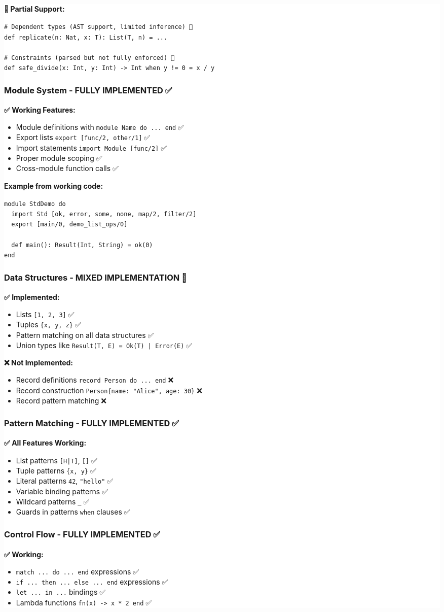 **🚧 Partial Support:**
```cure
# Dependent types (AST support, limited inference) 🚧
def replicate(n: Nat, x: T): List(T, n) = ...

# Constraints (parsed but not fully enforced) 🚧
def safe_divide(x: Int, y: Int) -> Int when y != 0 = x / y
```

### Module System - FULLY IMPLEMENTED ✅

**✅ Working Features:**
- Module definitions with `module Name do ... end` ✅
- Export lists `export [func/2, other/1]` ✅
- Import statements `import Module [func/2]` ✅
- Proper module scoping ✅
- Cross-module function calls ✅

**Example from working code:**
```cure
module StdDemo do
  import Std [ok, error, some, none, map/2, filter/2]
  export [main/0, demo_list_ops/0]
  
  def main(): Result(Int, String) = ok(0)
end
```

### Data Structures - MIXED IMPLEMENTATION 🚧

**✅ Implemented:**
- Lists `[1, 2, 3]` ✅
- Tuples `{x, y, z}` ✅
- Pattern matching on all data structures ✅
- Union types like `Result(T, E) = Ok(T) | Error(E)` ✅

**❌ Not Implemented:**
- Record definitions `record Person do ... end` ❌
- Record construction `Person{name: "Alice", age: 30}` ❌
- Record pattern matching ❌

### Pattern Matching - FULLY IMPLEMENTED ✅

**✅ All Features Working:**
- List patterns `[H|T]`, `[]` ✅
- Tuple patterns `{x, y}` ✅  
- Literal patterns `42`, `"hello"` ✅
- Variable binding patterns ✅
- Wildcard patterns `_` ✅
- Guards in patterns `when` clauses ✅

### Control Flow - FULLY IMPLEMENTED ✅

**✅ Working:**
- `match ... do ... end` expressions ✅
- `if ... then ... else ... end` expressions ✅
- `let ... in ...` bindings ✅
- Lambda functions `fn(x) -> x * 2 end` ✅
